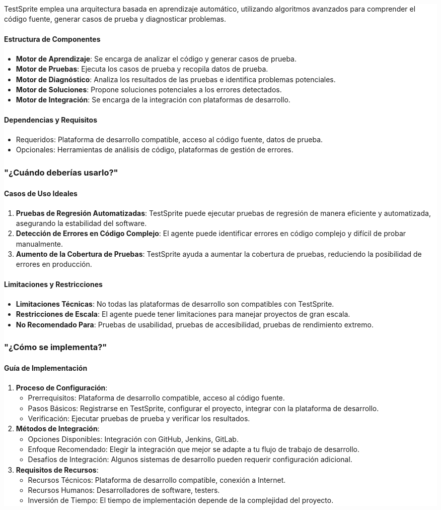 TestSprite emplea una arquitectura basada en aprendizaje automático, utilizando algoritmos avanzados para comprender el código fuente, generar casos de prueba y diagnosticar problemas.

#### Estructura de Componentes

- **Motor de Aprendizaje**: Se encarga de analizar el código y generar casos de prueba.
- **Motor de Pruebas**: Ejecuta los casos de prueba y recopila datos de prueba.
- **Motor de Diagnóstico**: Analiza los resultados de las pruebas e identifica problemas potenciales.
- **Motor de Soluciones**: Propone soluciones potenciales a los errores detectados.
- **Motor de Integración**: Se encarga de la integración con plataformas de desarrollo.

#### Dependencias y Requisitos

- Requeridos: Plataforma de desarrollo compatible, acceso al código fuente, datos de prueba.
- Opcionales: Herramientas de análisis de código, plataformas de gestión de errores.

### "¿Cuándo deberías usarlo?"

#### Casos de Uso Ideales
1. **Pruebas de Regresión Automatizadas**: TestSprite puede ejecutar pruebas de regresión de manera eficiente y automatizada, asegurando la estabilidad del software.
2. **Detección de Errores en Código Complejo**: El agente puede identificar errores en código complejo y difícil de probar manualmente.
3. **Aumento de la Cobertura de Pruebas**: TestSprite ayuda a aumentar la cobertura de pruebas, reduciendo la posibilidad de errores en producción.

#### Limitaciones y Restricciones
- **Limitaciones Técnicas**: No todas las plataformas de desarrollo son compatibles con TestSprite.
- **Restricciones de Escala**: El agente puede tener limitaciones para manejar proyectos de gran escala.
- **No Recomendado Para**: Pruebas de usabilidad, pruebas de accesibilidad, pruebas de rendimiento extremo.

### "¿Cómo se implementa?"

#### Guía de Implementación
1. **Proceso de Configuración**:
   - Prerrequisitos: Plataforma de desarrollo compatible, acceso al código fuente.
   - Pasos Básicos: Registrarse en TestSprite, configurar el proyecto, integrar con la plataforma de desarrollo.
   - Verificación: Ejecutar pruebas de prueba y verificar los resultados.
2. **Métodos de Integración**:
   - Opciones Disponibles: Integración con GitHub, Jenkins, GitLab.
   - Enfoque Recomendado: Elegir la integración que mejor se adapte a tu flujo de trabajo de desarrollo.
   - Desafíos de Integración: Algunos sistemas de desarrollo pueden requerir configuración adicional.
3. **Requisitos de Recursos**:
   - Recursos Técnicos: Plataforma de desarrollo compatible, conexión a Internet.
   - Recursos Humanos: Desarrolladores de software, testers.
   - Inversión de Tiempo: El tiempo de implementación depende de la complejidad del proyecto.
